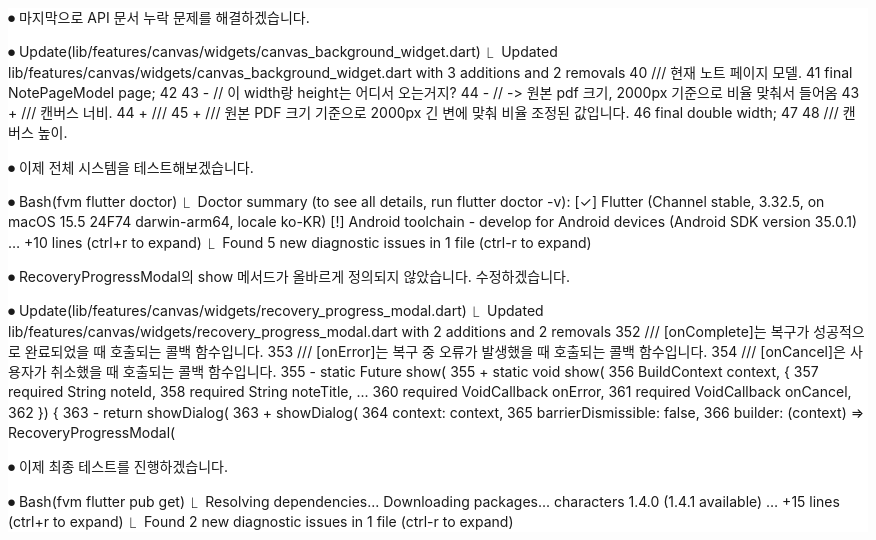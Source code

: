⏺ 마지막으로 API 문서 누락 문제를 해결하겠습니다.

⏺ Update(lib/features/canvas/widgets/canvas_background_widget.dart)
⎿  Updated lib/features/canvas/widgets/canvas_background_widget.dart with 3 additions and 2 removals
40 /// 현재 노트 페이지 모델.
41 final NotePageModel page;
42
43 - // 이 width랑 height는 어디서 오는거지?
44 - // -> 원본 pdf 크기, 2000px 기준으로 비율 맞춰서 들어옴
43 + /// 캔버스 너비.
44 + ///
45 + /// 원본 PDF 크기 기준으로 2000px 긴 변에 맞춰 비율 조정된 값입니다.
46 final double width;
47
48 /// 캔버스 높이.

⏺ 이제 전체 시스템을 테스트해보겠습니다.

⏺ Bash(fvm flutter doctor)
⎿  Doctor summary (to see all details, run flutter doctor -v):
[✓] Flutter (Channel stable, 3.32.5, on macOS 15.5 24F74 darwin-arm64, locale ko-KR)
[!] Android toolchain - develop for Android devices (Android SDK version 35.0.1)
… +10 lines (ctrl+r to expand)
⎿  Found 5 new diagnostic issues in 1 file (ctrl-r to expand)

⏺ RecoveryProgressModal의 show 메서드가 올바르게 정의되지 않았습니다. 수정하겠습니다.

⏺ Update(lib/features/canvas/widgets/recovery_progress_modal.dart)
⎿  Updated lib/features/canvas/widgets/recovery_progress_modal.dart with 2 additions and 2 removals
352 /// [onComplete]는 복구가 성공적으로 완료되었을 때 호출되는 콜백 함수입니다.
353 /// [onError]는 복구 중 오류가 발생했을 때 호출되는 콜백 함수입니다.
354 /// [onCancel]은 사용자가 취소했을 때 호출되는 콜백 함수입니다.
355 - static Future<void> show(
355 + static void show(
356 BuildContext context, {
357 required String noteId,
358 required String noteTitle,
...
360 required VoidCallback onError,
361 required VoidCallback onCancel,
362 }) {
363 - return showDialog(
363 + showDialog(
364 context: context,
365 barrierDismissible: false,
366 builder: (context) => RecoveryProgressModal(

⏺ 이제 최종 테스트를 진행하겠습니다.

⏺ Bash(fvm flutter pub get)
⎿  Resolving dependencies...
Downloading packages...
characters 1.4.0 (1.4.1 available)
… +15 lines (ctrl+r to expand)
⎿  Found 2 new diagnostic issues in 1 file (ctrl-r to expand)
